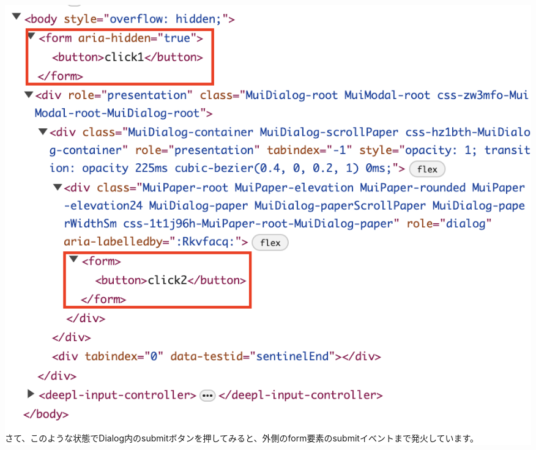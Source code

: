 ![DOMツリー](/images/fb526f50492eb1/image.png)

さて、このような状態でDialog内のsubmitボタンを押してみると、外側のform要素のsubmitイベントまで発火しています。
